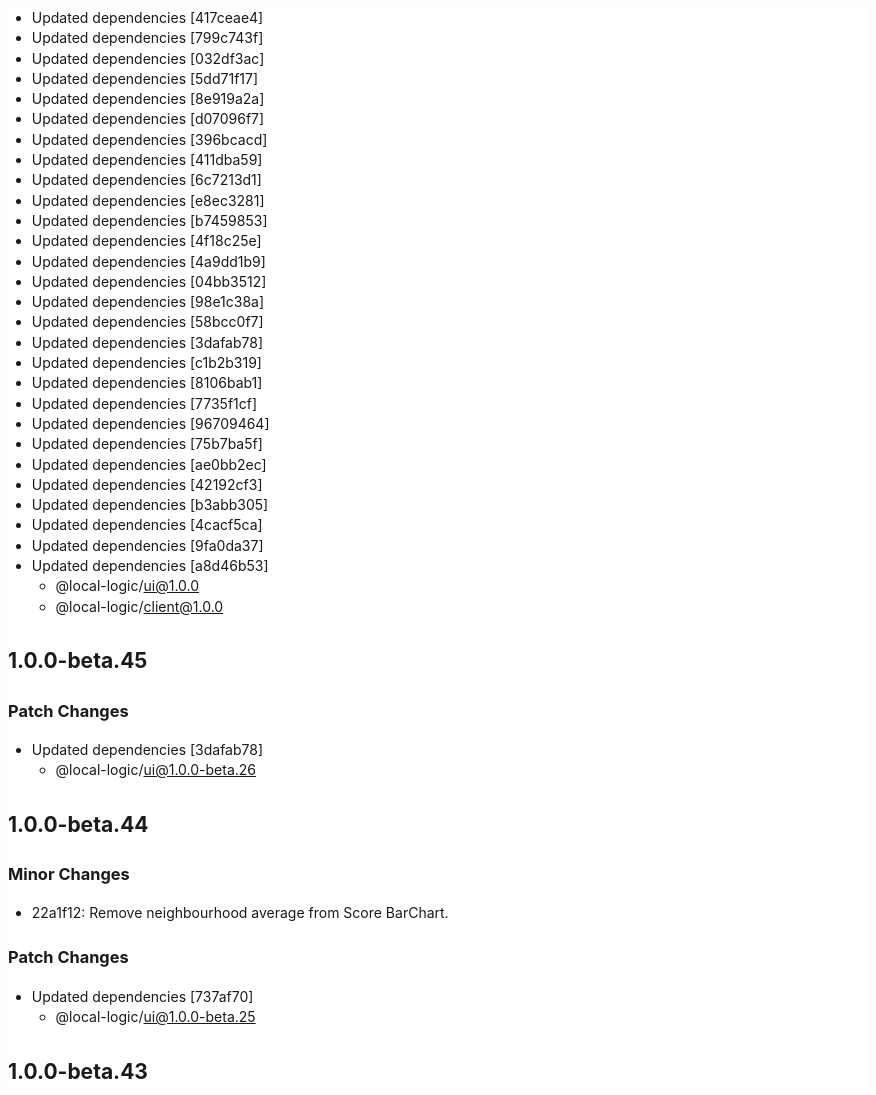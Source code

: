 - Updated dependencies [417ceae4]
- Updated dependencies [799c743f]
- Updated dependencies [032df3ac]
- Updated dependencies [5dd71f17]
- Updated dependencies [8e919a2a]
- Updated dependencies [d07096f7]
- Updated dependencies [396bcacd]
- Updated dependencies [411dba59]
- Updated dependencies [6c7213d1]
- Updated dependencies [e8ec3281]
- Updated dependencies [b7459853]
- Updated dependencies [4f18c25e]
- Updated dependencies [4a9dd1b9]
- Updated dependencies [04bb3512]
- Updated dependencies [98e1c38a]
- Updated dependencies [58bcc0f7]
- Updated dependencies [3dafab78]
- Updated dependencies [c1b2b319]
- Updated dependencies [8106bab1]
- Updated dependencies [7735f1cf]
- Updated dependencies [96709464]
- Updated dependencies [75b7ba5f]
- Updated dependencies [ae0bb2ec]
- Updated dependencies [42192cf3]
- Updated dependencies [b3abb305]
- Updated dependencies [4cacf5ca]
- Updated dependencies [9fa0da37]
- Updated dependencies [a8d46b53]
  - @local-logic/ui@1.0.0
  - @local-logic/client@1.0.0

## 1.0.0-beta.45

### Patch Changes

- Updated dependencies [3dafab78]
  - @local-logic/ui@1.0.0-beta.26

## 1.0.0-beta.44

### Minor Changes

- 22a1f12: Remove neighbourhood average from Score BarChart.

### Patch Changes

- Updated dependencies [737af70]
  - @local-logic/ui@1.0.0-beta.25

## 1.0.0-beta.43
